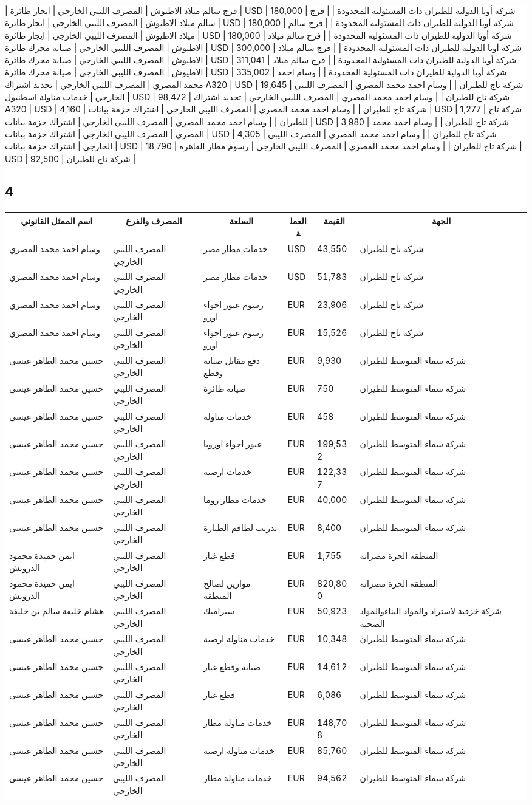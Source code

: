 | فرج سالم ميلاد الاطيوش | المصرف الليبي الخارجي | ايجار طائرة | USD | 180,000 | شركة أويا الدولية للطيران ذات المسئولية المحدودة |
| فرج سالم ميلاد الاطيوش | المصرف الليبي الخارجي | ايجار طائرة | USD | 180,000 | شركة أويا الدولية للطيران ذات المسئولية المحدودة |
| فرج سالم ميلاد الاطيوش | المصرف الليبي الخارجي | ايجار طائرة | USD | 180,000 | شركة أويا الدولية للطيران ذات المسئولية المحدودة |
| فرج سالم ميلاد الاطيوش | المصرف الليبي الخارجي | صيانة محرك طائرة | USD | 300,000 | شركة أويا الدولية للطيران ذات المسئولية المحدودة |
| فرج سالم ميلاد الاطيوش | المصرف الليبي الخارجي | صيانة محرك طائرة | USD | 311,041 | شركة أويا الدولية للطيران ذات المسئولية المحدودة |
| فرج سالم ميلاد الاطيوش | المصرف الليبي الخارجي | صيانة محرك طائرة | USD | 335,002 | شركة أويا الدولية للطيران ذات المسئولية المحدودة |
| وسام احمد محمد المصري | المصرف الليبي الخارجي | تجديد اشتراك A320 | USD | 19,645 | شركة تاج للطيران |
| وسام احمد محمد المصري | المصرف الليبي الخارجي | خدمات مناولة اسطنبول | USD | 98,472 | شركة تاج للطيران |
| وسام احمد محمد المصري | المصرف الليبي الخارجي | تجديد اشتراك A320 | USD | 4,160 | شركة تاج للطيران |
| وسام احمد محمد المصري | المصرف الليبي الخارجي | اشتراك حزمة بيانات | USD | 1,277 | شركة تاج للطيران |
| وسام احمد محمد المصري | المصرف الليبي الخارجي | اشتراك حزمة بيانات | USD | 3,980 | شركة تاج للطيران |
| وسام احمد محمد المصري | المصرف الليبي الخارجي | اشتراك حزمة بيانات | USD | 4,305 | شركة تاج للطيران |
| وسام احمد محمد المصري | المصرف الليبي الخارجي | اشتراك حزمة بيانات | USD | 18,790 | شركة تاج للطيران |
| وسام احمد محمد المصري | المصرف الليبي الخارجي | رسوم مطار القاهرة | USD | 92,500 | شركة تاج للطيران |

4
---
| اسم الممثل القانوني | المصرف والفرع | السلعة | العملة | القيمة | الجهة |
|---------------|---------------------|--------|--------|--------|-------|
| وسام احمد محمد المصري | المصرف الليبي الخارجي | خدمات مطار مصر | USD | 43,550 | شركة تاج للطيران |
| وسام احمد محمد المصري | المصرف الليبي الخارجي | خدمات مطار مصر | USD | 51,783 | شركة تاج للطيران |
| وسام احمد محمد المصري | المصرف الليبي الخارجي | رسوم عبور اجواء اورو | EUR | 23,906 | شركة تاج للطيران |
| وسام احمد محمد المصري | المصرف الليبي الخارجي | رسوم عبور اجواء اورو | EUR | 15,526 | شركة تاج للطيران |
| حسين محمد الطاهر عيسى | المصرف الليبي الخارجي | دفع مقابل صيانة وقطع | EUR | 9,930 | شركة سماء المتوسط للطيران |
| حسين محمد الطاهر عيسى | المصرف الليبي الخارجي | صيانة طائرة | EUR | 750 | شركة سماء المتوسط للطيران |
| حسين محمد الطاهر عيسى | المصرف الليبي الخارجي | خدمات مناولة | EUR | 458 | شركة سماء المتوسط للطيران |
| حسين محمد الطاهر عيسى | المصرف الليبي الخارجي | عبور اجواء اوروبا | EUR | 199,532 | شركة سماء المتوسط للطيران |
| حسين محمد الطاهر عيسى | المصرف الليبي الخارجي | خدمات ارضية | EUR | 122,337 | شركة سماء المتوسط للطيران |
| حسين محمد الطاهر عيسى | المصرف الليبي الخارجي | خدمات مطار روما | EUR | 40,000 | شركة سماء المتوسط للطيران |
| حسين محمد الطاهر عيسى | المصرف الليبي الخارجي | تدريب لطاقم الطيارة | EUR | 8,400 | شركة سماء المتوسط للطيران |
| ايمن حميدة محمود الدرويش | المصرف الليبي الخارجي | قطع غيار | EUR | 1,755 | المنطقة الحرة مصراتة |
| ايمن حميدة محمود الدرويش | المصرف الليبي الخارجي | موازين لصالح المنطقة | EUR | 820,800 | المنطقة الحرة مصراتة |
| هشام خليفة سالم بن خليفة | المصرف الليبي الخارجي | سيراميك | EUR | 50,923 | شركة خزفية لاستراد والمواد البناءوالمواد الصحية |
| حسين محمد الطاهر عيسى | المصرف الليبي الخارجي | خدمات مناولة ارضية | EUR | 10,348 | شركة سماء المتوسط للطيران |
| حسين محمد الطاهر عيسى | المصرف الليبي الخارجي | صيانة وقطع غيار | EUR | 14,612 | شركة سماء المتوسط للطيران |
| حسين محمد الطاهر عيسى | المصرف الليبي الخارجي | قطع غيار | EUR | 6,086 | شركة سماء المتوسط للطيران |
| حسين محمد الطاهر عيسى | المصرف الليبي الخارجي | خدمات مناولة مطار | EUR | 148,708 | شركة سماء المتوسط للطيران |
| حسين محمد الطاهر عيسى | المصرف الليبي الخارجي | خدمات مناولة ارضية | EUR | 85,760 | شركة سماء المتوسط للطيران |
| حسين محمد الطاهر عيسى | المصرف الليبي الخارجي | خدمات مناولة مطار | EUR | 94,562 | شركة سماء المتوسط للطيران |